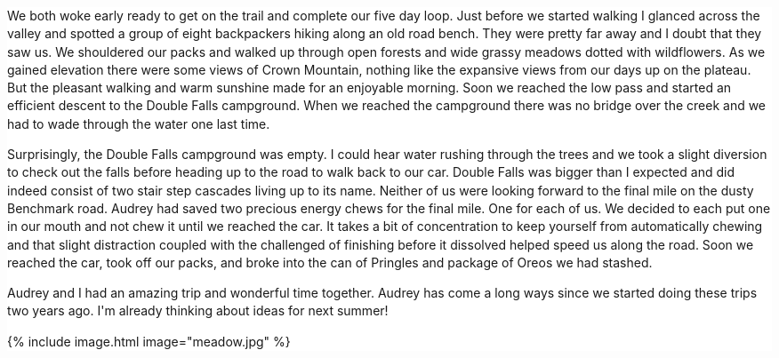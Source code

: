We both woke early ready to get on the trail and complete our five day loop. Just before we started walking I glanced across the valley and spotted a group of eight backpackers hiking along an old road bench. They were pretty far away and I doubt that they saw us. We shouldered our packs and walked up through open forests and wide grassy meadows dotted with wildflowers. As we gained elevation there were some views of Crown Mountain, nothing like the expansive views from our days up on the plateau. But the pleasant walking and warm sunshine made for an enjoyable morning. Soon we reached the low pass and started an efficient descent to the Double Falls campground. When we reached the campground there was no bridge over the creek and we had to wade through the water one last time.

Surprisingly, the Double Falls campground was empty. I could hear water rushing through the trees and we took a slight diversion to check out the falls before heading up to the road to walk back to our car. Double Falls was bigger than I expected and did indeed consist of two stair step cascades living up to its name. Neither of us were looking forward to the final mile on the dusty Benchmark road. Audrey had saved two precious energy chews for the final mile. One for each of us. We decided to each put one in our mouth and not chew it until we reached the car. It takes a bit of concentration to keep yourself from automatically chewing and that slight distraction coupled with the challenged of finishing before it dissolved helped speed us along the road. Soon we reached the car, took off our packs, and broke into the can of Pringles and package of Oreos we had stashed.

Audrey and I had an amazing trip and wonderful time together. Audrey has come a long ways since we started doing these trips two years ago. I'm already thinking about ideas for next summer!

{% include image.html image="meadow.jpg" %}
